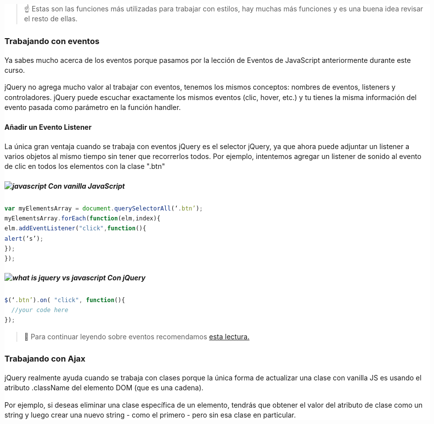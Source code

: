 > :point_up:  Estas son las funciones más utilizadas para trabajar con estilos, hay muchas más funciones y es una buena idea revisar el resto de ellas.

### Trabajando con eventos


Ya sabes mucho acerca de los eventos porque pasamos por la lección de Eventos de JavaScript anteriormente durante este curso.

jQuery no agrega mucho valor al trabajar con eventos, tenemos los mismos conceptos: nombres de eventos, listeners y controladores.  jQuery puede escuchar exactamente los mismos eventos (clic, hover, etc.) y tu tienes la misma información del evento pasada como parámetro en la función handler.


#### Añadir un Evento Listener

La única gran ventaja cuando se trabaja con eventos jQuery es el selector jQuery, ya que ahora puede adjuntar un listener a varios objetos al mismo tiempo sin tener que recorrerlos todos. Por ejemplo, intentemos agregar un listener de sonido al evento de clic en todos los elementos con la clase ".btn"

##### ![javascript](https://github.com/breatheco-de/content/blob/master/src/assets/images/51a4c486-2a08-4471-b2b5-80e32ce41abc.png?raw=true) Con vanilla JavaScript


```javascript
var myElementsArray = document.querySelectorAll(‘.btn’);
myElementsArray.forEach(function(elm,index){
elm.addEventListener("click",function(){
alert(‘s’);
});
});
```

##### ![what is jquery vs javascript](https://github.com/breatheco-de/content/blob/master/src/assets/images/2e1dfd98-a969-4ad1-8ed3-23626f07be1d.png?raw=true) Con jQuery

```javascript
$(‘.btn’).on( "click", function(){
  //your code here 
});
```

> :link: Para continuar leyendo sobre eventos recomendamos [esta lectura.](https://learn.jquery.com/events/event-basics/)

### Trabajando con Ajax


jQuery realmente ayuda cuando se trabaja con clases porque la única forma de actualizar una clase con vanilla JS es usando el atributo .className del elemento DOM (que es una cadena).

Por ejemplo, si deseas eliminar una clase específica de un elemento, tendrás que obtener el valor del atributo de clase como un string y luego crear una nuevo string - como el primero - pero sin esa clase en particular.
